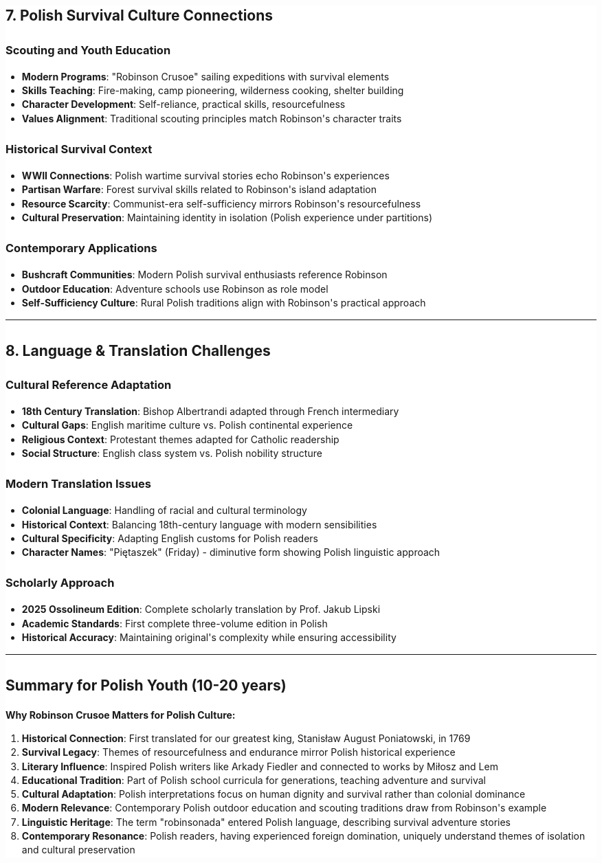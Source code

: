 ## 7. Polish Survival Culture Connections

### Scouting and Youth Education
- **Modern Programs**: "Robinson Crusoe" sailing expeditions with survival elements
- **Skills Teaching**: Fire-making, camp pioneering, wilderness cooking, shelter building
- **Character Development**: Self-reliance, practical skills, resourcefulness
- **Values Alignment**: Traditional scouting principles match Robinson's character traits

### Historical Survival Context
- **WWII Connections**: Polish wartime survival stories echo Robinson's experiences
- **Partisan Warfare**: Forest survival skills related to Robinson's island adaptation
- **Resource Scarcity**: Communist-era self-sufficiency mirrors Robinson's resourcefulness
- **Cultural Preservation**: Maintaining identity in isolation (Polish experience under partitions)

### Contemporary Applications
- **Bushcraft Communities**: Modern Polish survival enthusiasts reference Robinson
- **Outdoor Education**: Adventure schools use Robinson as role model
- **Self-Sufficiency Culture**: Rural Polish traditions align with Robinson's practical approach

---

## 8. Language & Translation Challenges

### Cultural Reference Adaptation
- **18th Century Translation**: Bishop Albertrandi adapted through French intermediary
- **Cultural Gaps**: English maritime culture vs. Polish continental experience
- **Religious Context**: Protestant themes adapted for Catholic readership
- **Social Structure**: English class system vs. Polish nobility structure

### Modern Translation Issues
- **Colonial Language**: Handling of racial and cultural terminology
- **Historical Context**: Balancing 18th-century language with modern sensibilities
- **Cultural Specificity**: Adapting English customs for Polish readers
- **Character Names**: "Piętaszek" (Friday) - diminutive form showing Polish linguistic approach

### Scholarly Approach
- **2025 Ossolineum Edition**: Complete scholarly translation by Prof. Jakub Lipski
- **Academic Standards**: First complete three-volume edition in Polish
- **Historical Accuracy**: Maintaining original's complexity while ensuring accessibility

---

## Summary for Polish Youth (10-20 years)

**Why Robinson Crusoe Matters for Polish Culture:**

1. **Historical Connection**: First translated for our greatest king, Stanisław August Poniatowski, in 1769
2. **Survival Legacy**: Themes of resourcefulness and endurance mirror Polish historical experience
3. **Literary Influence**: Inspired Polish writers like Arkady Fiedler and connected to works by Miłosz and Lem
4. **Educational Tradition**: Part of Polish school curricula for generations, teaching adventure and survival
5. **Cultural Adaptation**: Polish interpretations focus on human dignity and survival rather than colonial dominance
6. **Modern Relevance**: Contemporary Polish outdoor education and scouting traditions draw from Robinson's example
7. **Linguistic Heritage**: The term "robinsonada" entered Polish language, describing survival adventure stories
8. **Contemporary Resonance**: Polish readers, having experienced foreign domination, uniquely understand themes of isolation and cultural preservation